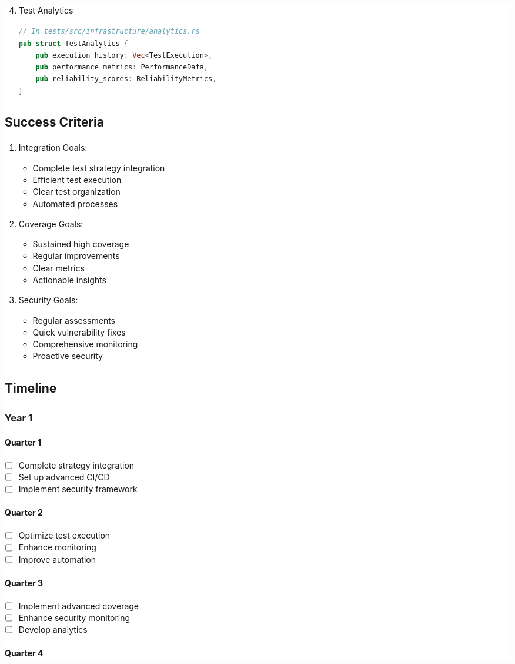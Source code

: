 4. Test Analytics

   ```rust
   // In tests/src/infrastructure/analytics.rs
   pub struct TestAnalytics {
       pub execution_history: Vec<TestExecution>,
       pub performance_metrics: PerformanceData,
       pub reliability_scores: ReliabilityMetrics,
   }
   ```

## Success Criteria

1. Integration Goals:
   - Complete test strategy integration
   - Efficient test execution
   - Clear test organization
   - Automated processes

2. Coverage Goals:
   - Sustained high coverage
   - Regular improvements
   - Clear metrics
   - Actionable insights

3. Security Goals:
   - Regular assessments
   - Quick vulnerability fixes
   - Comprehensive monitoring
   - Proactive security

## Timeline

### Year 1

#### Quarter 1

- [ ] Complete strategy integration
- [ ] Set up advanced CI/CD
- [ ] Implement security framework

#### Quarter 2

- [ ] Optimize test execution
- [ ] Enhance monitoring
- [ ] Improve automation

#### Quarter 3

- [ ] Implement advanced coverage
- [ ] Enhance security monitoring
- [ ] Develop analytics

#### Quarter 4
